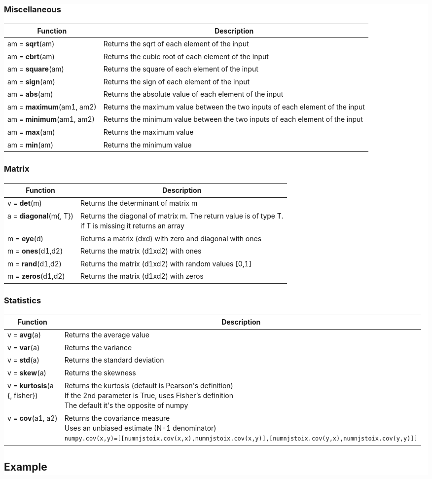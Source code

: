 
### Miscellaneous

| Function | Description |  
| ------------- | ------------- |  
| am = **sqrt**(am) | Returns the sqrt of each element of the input |
| am = **cbrt**(am) | Returns the cubic root of each element of the input |
| am = **square**(am) | Returns the square of each element of the input |
| am = **sign**(am) | Returns the sign of each element of the input |
| am = **abs**(am) | Returns the absolute value of each element of the input |
| am = **maximum**(am1, am2) | Returns the maximum value between the two inputs of each element of the input |
| am = **minimum**(am1, am2) | Returns the minimum value between the two inputs of each element of the input |
| am = **max**(am) | Returns the maximum value |
| am = **min**(am) | Returns the minimum value |

### Matrix

| Function | Description |  
| ------------- | ------------- |  
| v = **det**(m) | Returns the determinant of matrix m |
| a = **diagonal**(m{, T}) | Returns the diagonal of matrix m. The return value is of type T.<br>if T is missing it returns an array |
| m = **eye**(d) | Returns a matrix (dxd) with zero and diagonal with ones |
| m = **ones**(d1,d2) | Returns the matrix (d1xd2) with ones |
| m = **rand**(d1,d2) | Returns the matrix (d1xd2) with random values [0,1] |
| m = **zeros**(d1,d2) | Returns the matrix (d1xd2) with zeros |

### Statistics

| Function | Description |  
| ------------- | ------------- |  
| v = **avg**(a) | Returns the average value |
| v = **var**(a) | Returns the variance |
| v = **std**(a) | Returns the standard deviation |
| v = **skew**(a) | Returns the skewness |
| v = **kurtosis**(a<br>{, fisher}) | Returns the kurtosis (default is Pearson's definition)<br>If the 2nd parameter is True, uses Fisher’s definition<br>The default it's the opposite of numpy |
| v = **cov**(a1, a2) | Returns the covariance measure<br>Uses an unbiased estimate (N-1 denominator)<br>`numpy.cov(x,y)=[[numnjstoix.cov(x,x),numnjstoix.cov(x,y)],[numnjstoix.cov(y,x),numnjstoix.cov(y,y)]]`  |

## Example
